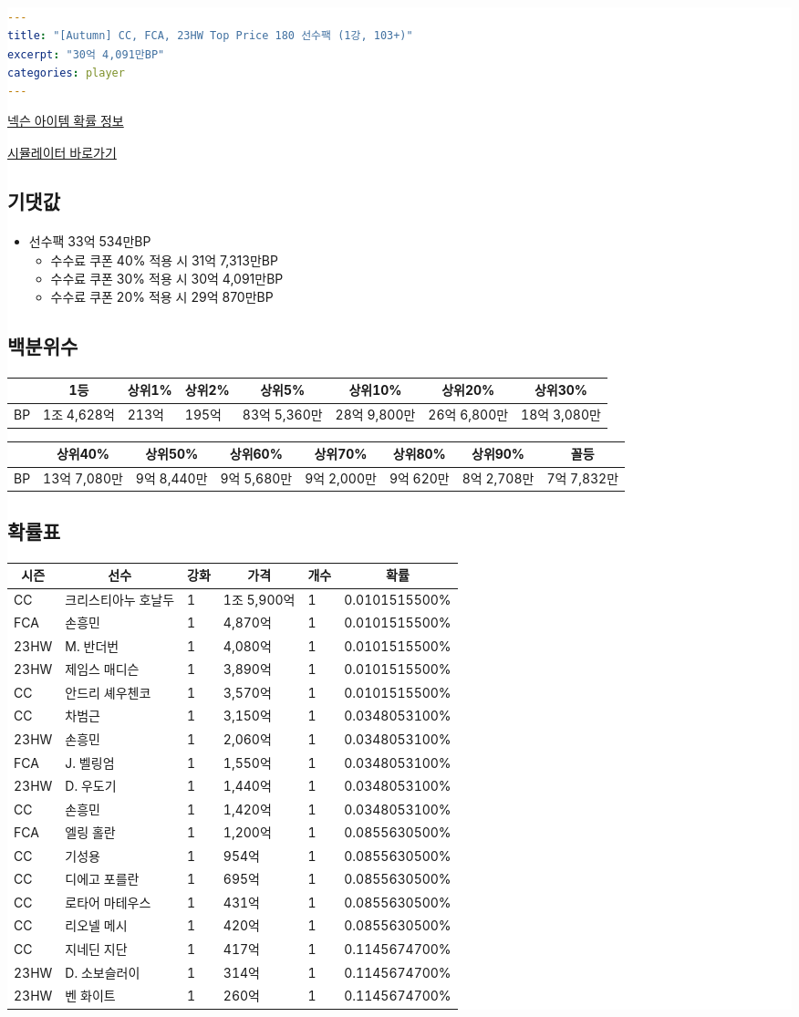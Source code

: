 ```yaml
---
title: "[Autumn] CC, FCA, 23HW Top Price 180 선수팩 (1강, 103+)"
excerpt: "30억 4,091만BP"
categories: player
---
```

[넥슨 아이템 확률 정보](http://iteminfo.nexon.com/probability/fco?sn=7685)

[시뮬레이터 바로가기](/simulator/7685)
## 기댓값
- 선수팩 33억 534만BP
  - 수수료 쿠폰 40% 적용 시 31억 7,313만BP
  - 수수료 쿠폰 30% 적용 시 30억 4,091만BP
  - 수수료 쿠폰 20% 적용 시 29억 870만BP


## 백분위수

||1등|상위1%|상위2%|상위5%|상위10%|상위20%|상위30%|
|---|---|---|---|---|---|---|---|
|BP|1조 4,628억|213억|195억|83억 5,360만|28억 9,800만|26억 6,800만|18억 3,080만|

||상위40%|상위50%|상위60%|상위70%|상위80%|상위90%|꼴등|
|---|---|---|---|---|---|---|---|
|BP|13억 7,080만|9억 8,440만|9억 5,680만|9억 2,000만|9억 620만|8억 2,708만|7억 7,832만|


## 확률표

|시즌|선수|강화|가격|개수|확률|
|---|---|---|---|---|---|
|CC|크리스티아누 호날두|1|1조 5,900억|1|0.0101515500%|
|FCA|손흥민|1|4,870억|1|0.0101515500%|
|23HW|M. 반더번|1|4,080억|1|0.0101515500%|
|23HW|제임스 매디슨|1|3,890억|1|0.0101515500%|
|CC|안드리 셰우첸코|1|3,570억|1|0.0101515500%|
|CC|차범근|1|3,150억|1|0.0348053100%|
|23HW|손흥민|1|2,060억|1|0.0348053100%|
|FCA|J. 벨링엄|1|1,550억|1|0.0348053100%|
|23HW|D. 우도기|1|1,440억|1|0.0348053100%|
|CC|손흥민|1|1,420억|1|0.0348053100%|
|FCA|엘링 홀란|1|1,200억|1|0.0855630500%|
|CC|기성용|1|954억|1|0.0855630500%|
|CC|디에고 포를란|1|695억|1|0.0855630500%|
|CC|로타어 마테우스|1|431억|1|0.0855630500%|
|CC|리오넬 메시|1|420억|1|0.0855630500%|
|CC|지네딘 지단|1|417억|1|0.1145674700%|
|23HW|D. 소보슬러이|1|314억|1|0.1145674700%|
|23HW|벤 화이트|1|260억|1|0.1145674700%|